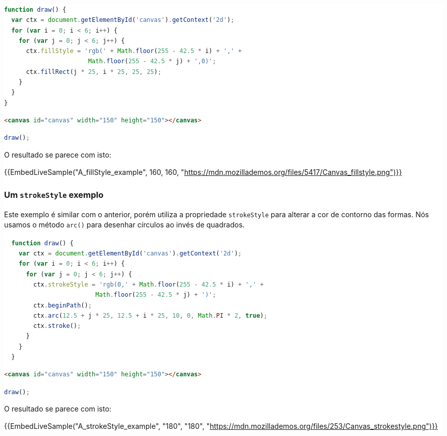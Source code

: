 ```js
function draw() {
  var ctx = document.getElementById('canvas').getContext('2d');
  for (var i = 0; i < 6; i++) {
    for (var j = 0; j < 6; j++) {
      ctx.fillStyle = 'rgb(' + Math.floor(255 - 42.5 * i) + ',' +
                       Math.floor(255 - 42.5 * j) + ',0)';
      ctx.fillRect(j * 25, i * 25, 25, 25);
    }
  }
}
```

```html hidden
<canvas id="canvas" width="150" height="150"></canvas>
```

```js hidden
draw();
```

O resultado se parece com isto:

{{EmbedLiveSample("A_fillStyle_example", 160, 160, "https://mdn.mozillademos.org/files/5417/Canvas_fillstyle.png")}}

### Um `strokeStyle` exemplo

Este exemplo é similar com o anterior, porém utiliza a propriedade `strokeStyle` para alterar a cor de contorno das formas. Nós usamos o método `arc()` para desenhar círculos ao invés de quadrados.

```js
  function draw() {
    var ctx = document.getElementById('canvas').getContext('2d');
    for (var i = 0; i < 6; i++) {
      for (var j = 0; j < 6; j++) {
        ctx.strokeStyle = 'rgb(0,' + Math.floor(255 - 42.5 * i) + ',' +
                         Math.floor(255 - 42.5 * j) + ')';
        ctx.beginPath();
        ctx.arc(12.5 + j * 25, 12.5 + i * 25, 10, 0, Math.PI * 2, true);
        ctx.stroke();
      }
    }
  }
```

```html hidden
<canvas id="canvas" width="150" height="150"></canvas>
```

```js hidden
draw();
```

O resultado se parece com isto:

{{EmbedLiveSample("A_strokeStyle_example", "180", "180", "https://mdn.mozillademos.org/files/253/Canvas_strokestyle.png")}}
